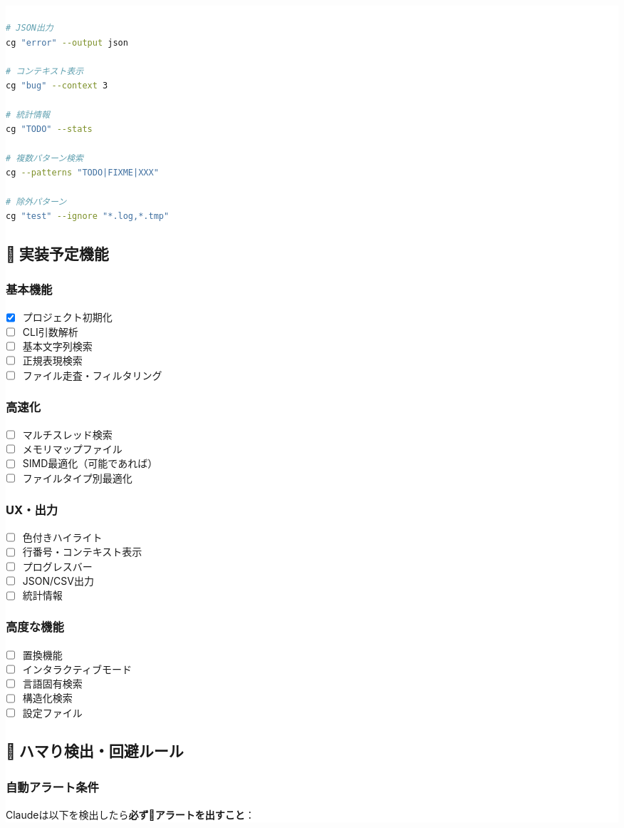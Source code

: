 ```bash

# JSON出力
cg "error" --output json

# コンテキスト表示
cg "bug" --context 3

# 統計情報
cg "TODO" --stats

# 複数パターン検索
cg --patterns "TODO|FIXME|XXX"

# 除外パターン
cg "test" --ignore "*.log,*.tmp"
```

## 🎯 実装予定機能

### 基本機能
- [x] プロジェクト初期化
- [ ] CLI引数解析
- [ ] 基本文字列検索
- [ ] 正規表現検索
- [ ] ファイル走査・フィルタリング

### 高速化
- [ ] マルチスレッド検索
- [ ] メモリマップファイル
- [ ] SIMD最適化（可能であれば）
- [ ] ファイルタイプ別最適化

### UX・出力
- [ ] 色付きハイライト
- [ ] 行番号・コンテキスト表示
- [ ] プログレスバー
- [ ] JSON/CSV出力
- [ ] 統計情報

### 高度な機能
- [ ] 置換機能
- [ ] インタラクティブモード
- [ ] 言語固有検索
- [ ] 構造化検索
- [ ] 設定ファイル

## 🚨 ハマり検出・回避ルール

### 自動アラート条件
Claudeは以下を検出したら**必ず🚨アラートを出すこと**：
